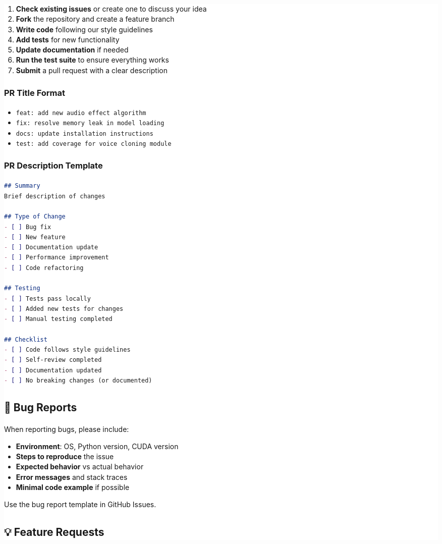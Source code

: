 1. **Check existing issues** or create one to discuss your idea
2. **Fork** the repository and create a feature branch
3. **Write code** following our style guidelines
4. **Add tests** for new functionality
5. **Update documentation** if needed
6. **Run the test suite** to ensure everything works
7. **Submit** a pull request with a clear description

### PR Title Format
- `feat: add new audio effect algorithm`
- `fix: resolve memory leak in model loading`
- `docs: update installation instructions`
- `test: add coverage for voice cloning module`

### PR Description Template
```markdown
## Summary
Brief description of changes

## Type of Change
- [ ] Bug fix
- [ ] New feature
- [ ] Documentation update
- [ ] Performance improvement
- [ ] Code refactoring

## Testing
- [ ] Tests pass locally
- [ ] Added new tests for changes
- [ ] Manual testing completed

## Checklist
- [ ] Code follows style guidelines
- [ ] Self-review completed
- [ ] Documentation updated
- [ ] No breaking changes (or documented)
```

## 🐛 Bug Reports

When reporting bugs, please include:

- **Environment**: OS, Python version, CUDA version
- **Steps to reproduce** the issue
- **Expected behavior** vs actual behavior
- **Error messages** and stack traces
- **Minimal code example** if possible

Use the bug report template in GitHub Issues.

## 💡 Feature Requests
